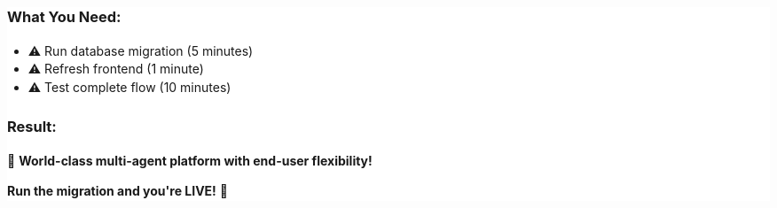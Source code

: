 ### **What You Need:**
- ⚠️ Run database migration (5 minutes)
- ⚠️ Refresh frontend (1 minute)
- ⚠️ Test complete flow (10 minutes)

### **Result:**
🎉 **World-class multi-agent platform with end-user flexibility!**

**Run the migration and you're LIVE!** 🚀



